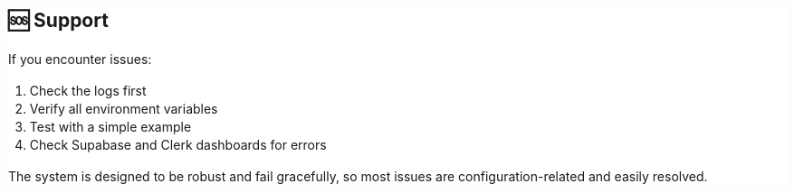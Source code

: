 ## 🆘 Support

If you encounter issues:
1. Check the logs first
2. Verify all environment variables
3. Test with a simple example
4. Check Supabase and Clerk dashboards for errors

The system is designed to be robust and fail gracefully, so most issues are configuration-related and easily resolved.
